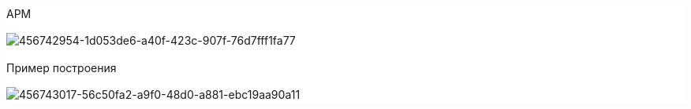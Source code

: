 АРМ

<img width="2441" height="335" alt="456742954-1d053de6-a40f-423c-907f-76d7fff1fa77" src="https://github.com/user-attachments/assets/b8fb5f94-b86e-4ae3-a4cc-bd4447bf4861" />

Пример построения

<img width="1375" height="724" alt="456743017-56c50fa2-a9f0-48d0-a881-ebc19aa90a11" src="https://github.com/user-attachments/assets/8abf4c10-c7a9-4f48-9010-0d011874eda8" />










